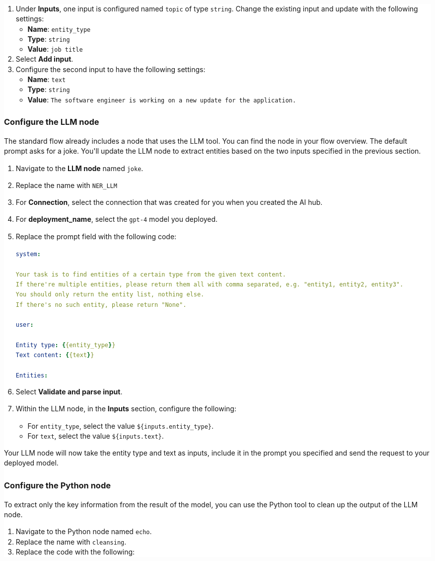 1. Under **Inputs**, one input is configured named `topic` of type `string`. Change the existing input and update with the following settings:
    - **Name**: `entity_type`
    - **Type**: `string`
    - **Value**: `job title`
1. Select **Add input**.
1. Configure the second input to have the following settings:
    - **Name**: `text`
    - **Type**: `string`
    - **Value**: `The software engineer is working on a new update for the application.`

### Configure the LLM node

The standard flow already includes a node that uses the LLM tool. You can find the node in your flow overview. The default prompt asks for a joke. You'll update the LLM node to extract entities based on the two inputs specified in the previous section.

1. Navigate to the **LLM node** named `joke`.
1. Replace the name with `NER_LLM`
1. For **Connection**, select the connection that was created for you when you created the AI hub.
1. For **deployment_name**, select the `gpt-4` model you deployed.
1. Replace the prompt field with the following code:

   ```yml
   system:

   Your task is to find entities of a certain type from the given text content.
   If there're multiple entities, please return them all with comma separated, e.g. "entity1, entity2, entity3".
   You should only return the entity list, nothing else.
   If there's no such entity, please return "None".

   user:
   
   Entity type: {{entity_type}}
   Text content: {{text}}

   Entities:
   ```

1. Select **Validate and parse input**.
1. Within the LLM node, in the **Inputs** section, configure the following:
    - For `entity_type`, select the value `${inputs.entity_type}`.
    - For `text`, select the value `${inputs.text}`.

Your LLM node will now take the entity type and text as inputs, include it in the prompt you specified and send the request to your deployed model.

### Configure the Python node

To extract only the key information from the result of the model, you can use the Python tool to clean up the output of the LLM node.

1. Navigate to the Python node named `echo`.
1. Replace the name with `cleansing`.
1. Replace the code with the following:
